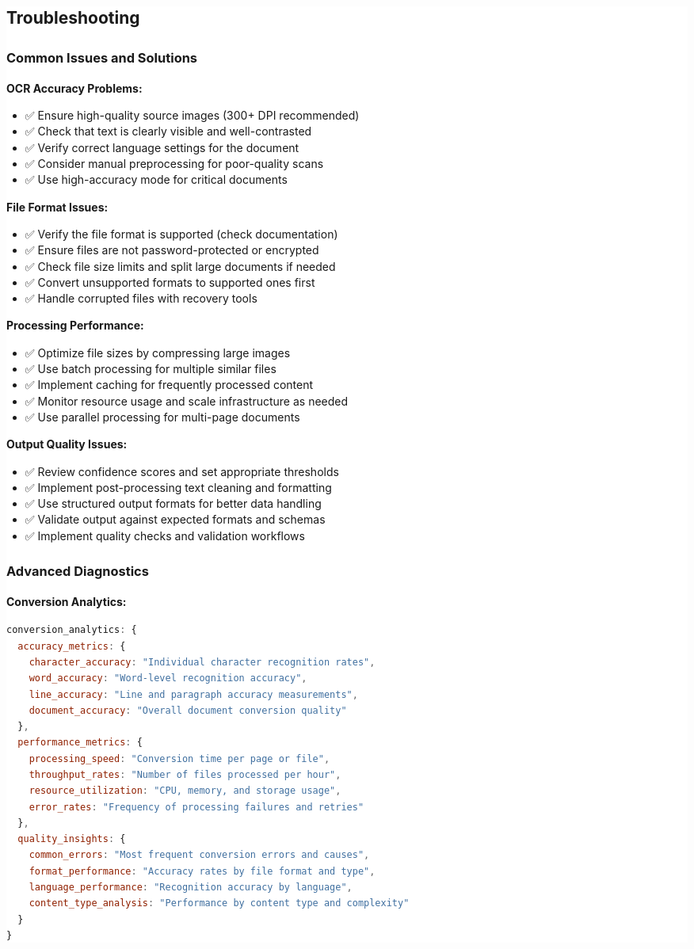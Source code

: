 ## Troubleshooting

### Common Issues and Solutions

**OCR Accuracy Problems:**
- ✅ Ensure high-quality source images (300+ DPI recommended)
- ✅ Check that text is clearly visible and well-contrasted
- ✅ Verify correct language settings for the document
- ✅ Consider manual preprocessing for poor-quality scans
- ✅ Use high-accuracy mode for critical documents

**File Format Issues:**
- ✅ Verify the file format is supported (check documentation)
- ✅ Ensure files are not password-protected or encrypted
- ✅ Check file size limits and split large documents if needed
- ✅ Convert unsupported formats to supported ones first
- ✅ Handle corrupted files with recovery tools

**Processing Performance:**
- ✅ Optimize file sizes by compressing large images
- ✅ Use batch processing for multiple similar files
- ✅ Implement caching for frequently processed content
- ✅ Monitor resource usage and scale infrastructure as needed
- ✅ Use parallel processing for multi-page documents

**Output Quality Issues:**
- ✅ Review confidence scores and set appropriate thresholds
- ✅ Implement post-processing text cleaning and formatting
- ✅ Use structured output formats for better data handling
- ✅ Validate output against expected formats and schemas
- ✅ Implement quality checks and validation workflows

### Advanced Diagnostics

**Conversion Analytics:**
```javascript
conversion_analytics: {
  accuracy_metrics: {
    character_accuracy: "Individual character recognition rates",
    word_accuracy: "Word-level recognition accuracy",
    line_accuracy: "Line and paragraph accuracy measurements",
    document_accuracy: "Overall document conversion quality"
  },
  performance_metrics: {
    processing_speed: "Conversion time per page or file",
    throughput_rates: "Number of files processed per hour",
    resource_utilization: "CPU, memory, and storage usage",
    error_rates: "Frequency of processing failures and retries"
  },
  quality_insights: {
    common_errors: "Most frequent conversion errors and causes",
    format_performance: "Accuracy rates by file format and type",
    language_performance: "Recognition accuracy by language",
    content_type_analysis: "Performance by content type and complexity"
  }
}
```
